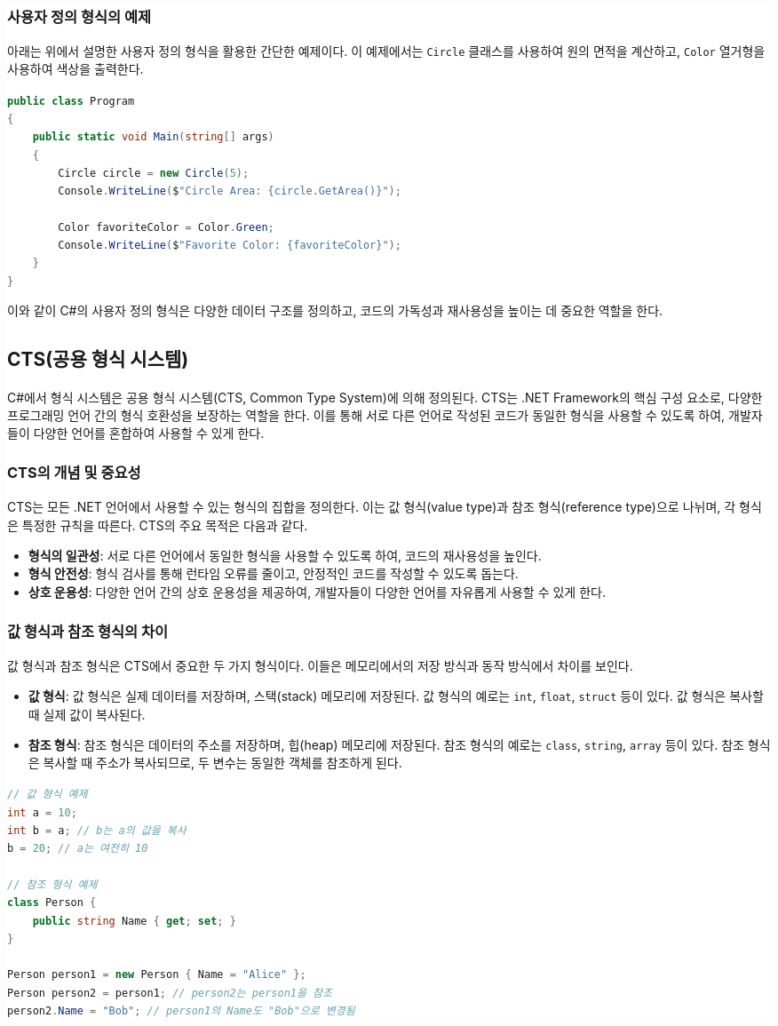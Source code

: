 ### 사용자 정의 형식의 예제

아래는 위에서 설명한 사용자 정의 형식을 활용한 간단한 예제이다. 이 예제에서는 `Circle` 클래스를 사용하여 원의 면적을 계산하고, `Color` 열거형을 사용하여 색상을 출력한다.

```csharp
public class Program
{
    public static void Main(string[] args)
    {
        Circle circle = new Circle(5);
        Console.WriteLine($"Circle Area: {circle.GetArea()}");

        Color favoriteColor = Color.Green;
        Console.WriteLine($"Favorite Color: {favoriteColor}");
    }
}
```

이와 같이 C#의 사용자 정의 형식은 다양한 데이터 구조를 정의하고, 코드의 가독성과 재사용성을 높이는 데 중요한 역할을 한다.



## CTS(공용 형식 시스템)

C#에서 형식 시스템은 공용 형식 시스템(CTS, Common Type System)에 의해 정의된다. CTS는 .NET Framework의 핵심 구성 요소로, 다양한 프로그래밍 언어 간의 형식 호환성을 보장하는 역할을 한다. 이를 통해 서로 다른 언어로 작성된 코드가 동일한 형식을 사용할 수 있도록 하여, 개발자들이 다양한 언어를 혼합하여 사용할 수 있게 한다.

### **CTS의 개념 및 중요성**

CTS는 모든 .NET 언어에서 사용할 수 있는 형식의 집합을 정의한다. 이는 값 형식(value type)과 참조 형식(reference type)으로 나뉘며, 각 형식은 특정한 규칙을 따른다. CTS의 주요 목적은 다음과 같다.

- **형식의 일관성**: 서로 다른 언어에서 동일한 형식을 사용할 수 있도록 하여, 코드의 재사용성을 높인다.
- **형식 안전성**: 형식 검사를 통해 런타임 오류를 줄이고, 안정적인 코드를 작성할 수 있도록 돕는다.
- **상호 운용성**: 다양한 언어 간의 상호 운용성을 제공하여, 개발자들이 다양한 언어를 자유롭게 사용할 수 있게 한다.

### **값 형식과 참조 형식의 차이**

값 형식과 참조 형식은 CTS에서 중요한 두 가지 형식이다. 이들은 메모리에서의 저장 방식과 동작 방식에서 차이를 보인다.

- **값 형식**: 값 형식은 실제 데이터를 저장하며, 스택(stack) 메모리에 저장된다. 값 형식의 예로는 `int`, `float`, `struct` 등이 있다. 값 형식은 복사할 때 실제 값이 복사된다.

- **참조 형식**: 참조 형식은 데이터의 주소를 저장하며, 힙(heap) 메모리에 저장된다. 참조 형식의 예로는 `class`, `string`, `array` 등이 있다. 참조 형식은 복사할 때 주소가 복사되므로, 두 변수는 동일한 객체를 참조하게 된다.

```csharp
// 값 형식 예제
int a = 10;
int b = a; // b는 a의 값을 복사
b = 20; // a는 여전히 10

// 참조 형식 예제
class Person {
    public string Name { get; set; }
}

Person person1 = new Person { Name = "Alice" };
Person person2 = person1; // person2는 person1을 참조
person2.Name = "Bob"; // person1의 Name도 "Bob"으로 변경됨
```

